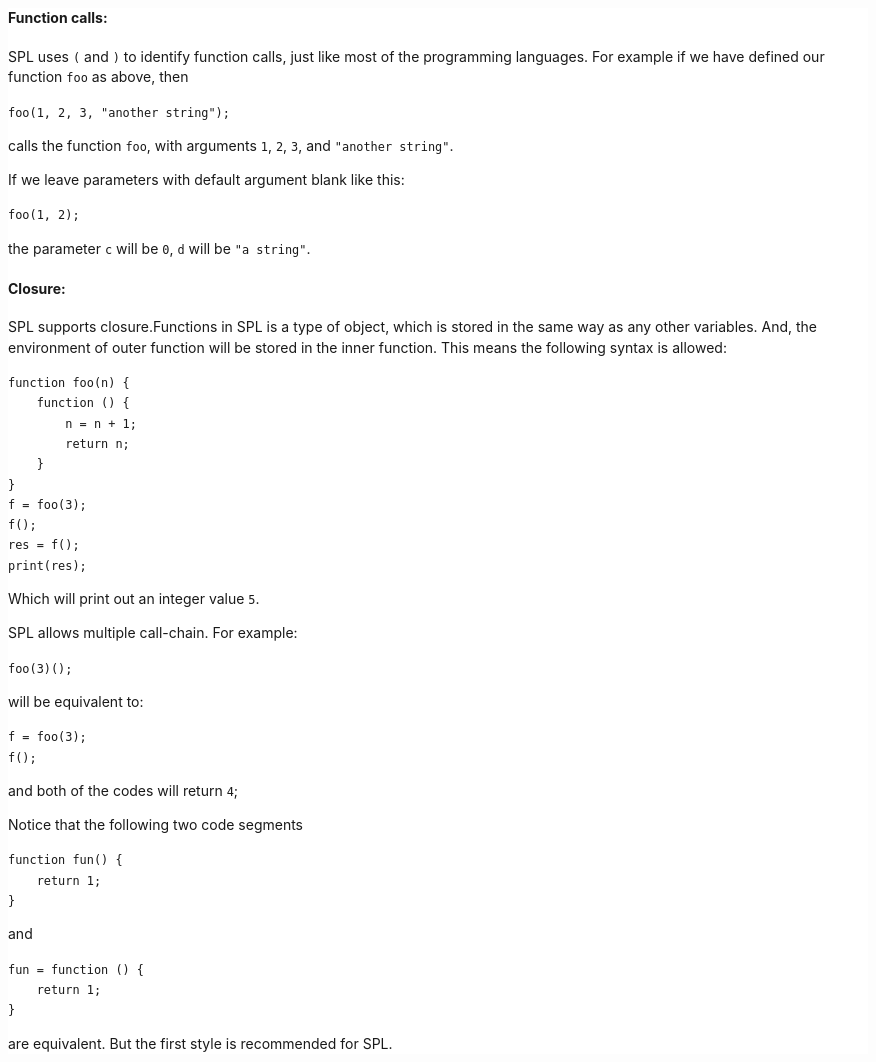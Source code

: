 #### Function calls:

SPL uses `(` and `)` to identify function calls, just like most of the programming
languages. For example if we have defined our function `foo` as above, then
```
foo(1, 2, 3, "another string");
```
calls the function `foo`, with arguments `1`, `2`, `3`, and `"another string"`.

If we leave parameters with default argument blank like this:
```
foo(1, 2);
```
the parameter `c` will be `0`, `d` will be `"a string"`.

#### Closure:

SPL supports closure.Functions in SPL is a type of object, 
which is stored in the same way as any other
variables. And, the environment of outer function will be stored in the inner
function. This means the following syntax is allowed:
```
function foo(n) {
    function () {
        n = n + 1;
        return n;
    }
}
f = foo(3);
f();
res = f();
print(res);
```
Which will print out an integer value `5`.

SPL allows multiple call-chain. 
For example:
```
foo(3)();
```
will be equivalent to:
```
f = foo(3);
f();
```
and both of the codes will return `4`;

Notice that the following two code segments
```
function fun() {
    return 1;
}
```
and
```
fun = function () {
    return 1;
}
```
are equivalent. But the first style is recommended for SPL.
